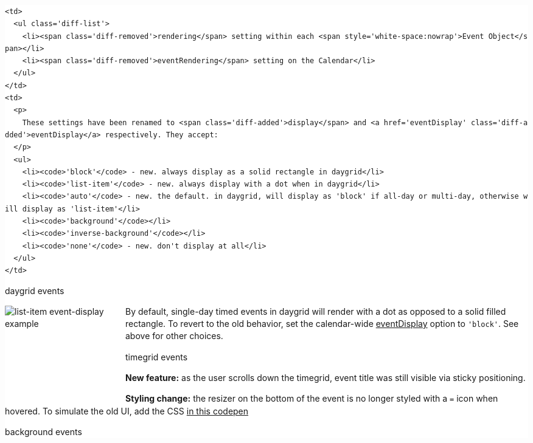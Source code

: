     <td>
      <ul class='diff-list'>
        <li><span class='diff-removed'>rendering</span> setting within each <span style='white-space:nowrap'>Event Object</span></li>
        <li><span class='diff-removed'>eventRendering</span> setting on the Calendar</li>
      </ul>
    </td>
    <td>
      <p>
        These settings have been renamed to <span class='diff-added'>display</span> and <a href='eventDisplay' class='diff-added'>eventDisplay</a> respectively. They accept:
      </p>
      <ul>
        <li><code>'block'</code> - new. always display as a solid rectangle in daygrid</li>
        <li><code>'list-item'</code> - new. always display with a dot when in daygrid</li>
        <li><code>'auto'</code> - new. the default. in daygrid, will display as 'block' if all-day or multi-day, otherwise will display as 'list-item'</li>
        <li><code>'background'</code></li>
        <li><code>'inverse-background'</code></li>
        <li><code>'none'</code> - new. don't display at all</li>
      </ul>
    </td>
  </tr>
  <tr>
    <td>
      <p>
        daygrid events
      </p>
    </td>
    <td>
      <p>
        <img id='event-list-item-screenshot' src='event-list-item.png' alt='list-item event-display example' width='170' height='146' style='float:left;margin:0 2em 1em 0' />
        By default, single-day timed events in daygrid will render with a dot as opposed to a solid filled rectangle. To revert to the old behavior, set the calendar-wide <a href='eventDisplay' class='diff-added'>eventDisplay</a> option to <code>'block'</code>. See above for other choices.
      </p>
    </td>
  </tr>
  <tr>
    <td>
      <p>
        timegrid events
      </p>
    </td>
    <td>
      <p>
        <strong>New feature:</strong> as the user scrolls down the timegrid, event title was still visible via sticky positioning.
      </p>
      <p>
        <strong>Styling change:</strong> the resizer on the bottom of the event is no longer styled with a <code>=</code> icon when hovered. To simulate the old UI, add the CSS <a href='https://codepen.io/arshaw/pen/YzwNNLb?editors=0110'>in this codepen</a>
      </p>
    </td>
  </tr>
  <tr>
    <td>
      <p>background events</p>
    </td>
<td markdown='1'>
